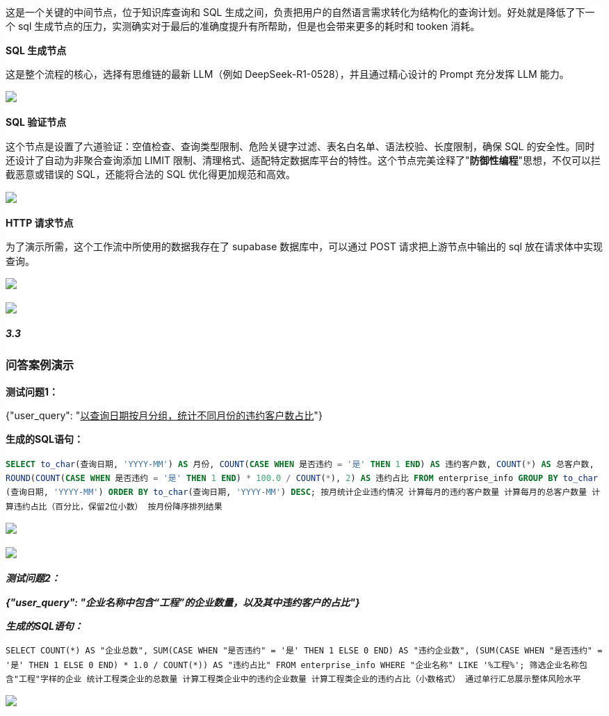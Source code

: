 这是一个关键的中间节点，位于知识库查询和 SQL 生成之间，负责把用户的自然语言需求转化为结构化的查询计划。好处就是降低了下一个 sql 生成节点的压力，实测确实对于最后的准确度提升有所帮助，但是也会带来更多的耗时和 tooken 消耗。

**SQL 生成节点**

这是整个流程的核心，选择有思维链的最新 LLM（例如 DeepSeek-R1-0528），并且通过精心设计的 Prompt 充分发挥 LLM 能力。

![](https://pic2.zhimg.com/v2-4564988ac4bea3f7b7da20c4bfe95443_1440w.jpg)

**SQL 验证节点**

这个节点是设置了六道验证：空值检查、查询类型限制、危险关键字过滤、表名白名单、语法校验、长度限制，确保 SQL 的安全性。同时还设计了自动为非聚合查询添加 LIMIT 限制、清理格式、适配特定数据库平台的特性。这个节点完美诠释了"**防御性编程**"思想，不仅可以拦截恶意或错误的 SQL，还能将合法的 SQL 优化得更加规范和高效。

![](https://pica.zhimg.com/v2-36a566aca5b4e309de73ca25c7b51334_1440w.jpg)

**HTTP 请求节点**

为了演示所需，这个工作流中所使用的数据我存在了 supabase 数据库中，可以通过 POST 请求把上游节点中输出的 sql 放在请求体中实现查询。

![](https://pic1.zhimg.com/v2-a75ed0c98fecaa1a154fba28a6b402b4_1440w.jpg)

![](https://pic3.zhimg.com/v2-6414f24168c7c40b49c13f4948efbe70_1440w.jpg)

**_3.3_**

### **问答案例演示**

**测试问题1：**

{"user\_query": "<u>以查询日期按月分组，统计不同月份的违约客户数占比</u>"}

**生成的SQL语句：**

```sql
SELECT to_char(查询日期, 'YYYY-MM') AS 月份, COUNT(CASE WHEN 是否违约 = '是' THEN 1 END) AS 违约客户数, COUNT(*) AS 总客户数, ROUND(COUNT(CASE WHEN 是否违约 = '是' THEN 1 END) * 100.0 / COUNT(*), 2) AS 违约占比 FROM enterprise_info GROUP BY to_char(查询日期, 'YYYY-MM') ORDER BY to_char(查询日期, 'YYYY-MM') DESC; 按月统计企业违约情况 计算每月的违约客户数量 计算每月的总客户数量 计算违约占比（百分比，保留2位小数） 按月份降序排列结果
```

![](https://pic2.zhimg.com/v2-f2b7b903e6494060129ff94b0635c6bf_1440w.jpg)

![](https://pic3.zhimg.com/v2-232336328bc0cb84c40c7fb68ce131ba_1440w.jpg)

_**测试问题2：**_

**_{"user\_query": "企业名称中包含“工程”的企业数量，以及其中违约客户的占比"}_**  

**_生成的SQL语句：_**

```text
SELECT COUNT(*) AS "企业总数", SUM(CASE WHEN "是否违约" = '是' THEN 1 ELSE 0 END) AS "违约企业数", (SUM(CASE WHEN "是否违约" = '是' THEN 1 ELSE 0 END) * 1.0 / COUNT(*)) AS "违约占比" FROM enterprise_info WHERE "企业名称" LIKE '%工程%'; 筛选企业名称包含"工程"字样的企业 统计工程类企业的总数量 计算工程类企业中的违约企业数量 计算工程类企业的违约占比（小数格式） 通过单行汇总展示整体风险水平
```

![](https://pic1.zhimg.com/v2-312aaaed1240560929f7e592bbf981a8_1440w.jpg)
